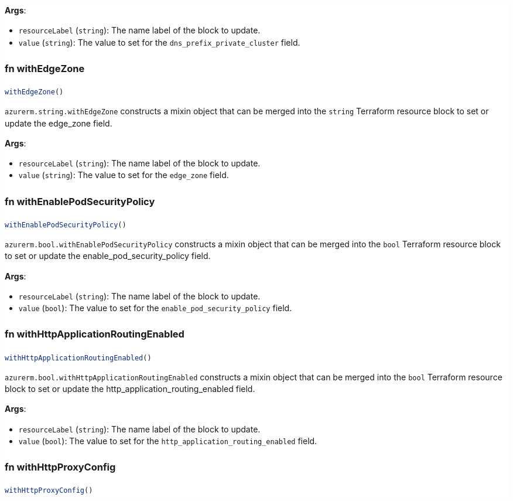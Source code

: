 

**Args**:
  - `resourceLabel` (`string`): The name label of the block to update.
  - `value` (`string`): The value to set for the `dns_prefix_private_cluster` field.


### fn withEdgeZone

```ts
withEdgeZone()
```

`azurerm.string.withEdgeZone` constructs a mixin object that can be merged into the `string`
Terraform resource block to set or update the edge_zone field.



**Args**:
  - `resourceLabel` (`string`): The name label of the block to update.
  - `value` (`string`): The value to set for the `edge_zone` field.


### fn withEnablePodSecurityPolicy

```ts
withEnablePodSecurityPolicy()
```

`azurerm.bool.withEnablePodSecurityPolicy` constructs a mixin object that can be merged into the `bool`
Terraform resource block to set or update the enable_pod_security_policy field.



**Args**:
  - `resourceLabel` (`string`): The name label of the block to update.
  - `value` (`bool`): The value to set for the `enable_pod_security_policy` field.


### fn withHttpApplicationRoutingEnabled

```ts
withHttpApplicationRoutingEnabled()
```

`azurerm.bool.withHttpApplicationRoutingEnabled` constructs a mixin object that can be merged into the `bool`
Terraform resource block to set or update the http_application_routing_enabled field.



**Args**:
  - `resourceLabel` (`string`): The name label of the block to update.
  - `value` (`bool`): The value to set for the `http_application_routing_enabled` field.


### fn withHttpProxyConfig

```ts
withHttpProxyConfig()
```
